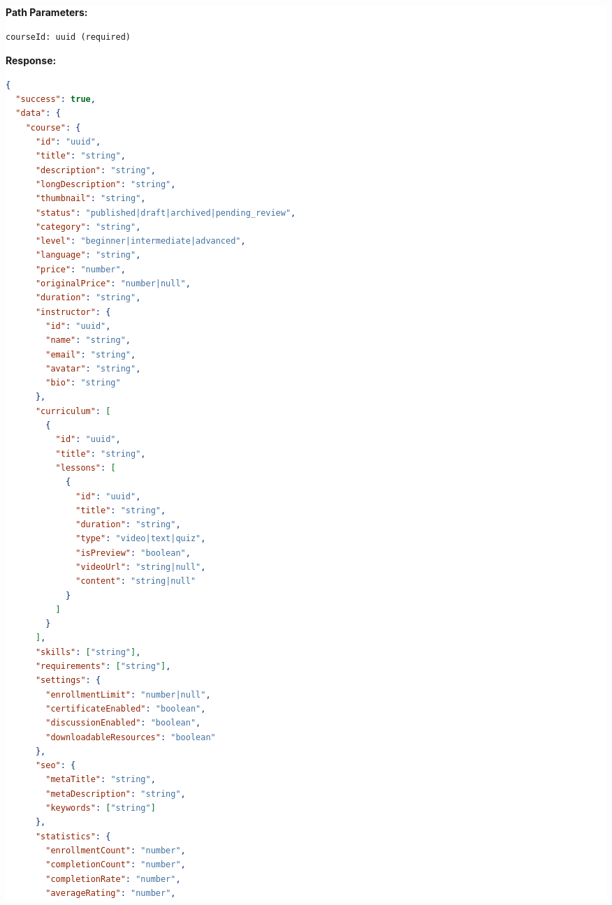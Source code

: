 **Path Parameters:**
```
courseId: uuid (required)
```

**Response:**
```json
{
  "success": true,
  "data": {
    "course": {
      "id": "uuid",
      "title": "string",
      "description": "string",
      "longDescription": "string",
      "thumbnail": "string",
      "status": "published|draft|archived|pending_review",
      "category": "string",
      "level": "beginner|intermediate|advanced",
      "language": "string",
      "price": "number",
      "originalPrice": "number|null",
      "duration": "string",
      "instructor": {
        "id": "uuid",
        "name": "string",
        "email": "string",
        "avatar": "string",
        "bio": "string"
      },
      "curriculum": [
        {
          "id": "uuid",
          "title": "string",
          "lessons": [
            {
              "id": "uuid",
              "title": "string",
              "duration": "string",
              "type": "video|text|quiz",
              "isPreview": "boolean",
              "videoUrl": "string|null",
              "content": "string|null"
            }
          ]
        }
      ],
      "skills": ["string"],
      "requirements": ["string"],
      "settings": {
        "enrollmentLimit": "number|null",
        "certificateEnabled": "boolean",
        "discussionEnabled": "boolean",
        "downloadableResources": "boolean"
      },
      "seo": {
        "metaTitle": "string",
        "metaDescription": "string",
        "keywords": ["string"]
      },
      "statistics": {
        "enrollmentCount": "number",
        "completionCount": "number",
        "completionRate": "number",
        "averageRating": "number",
```